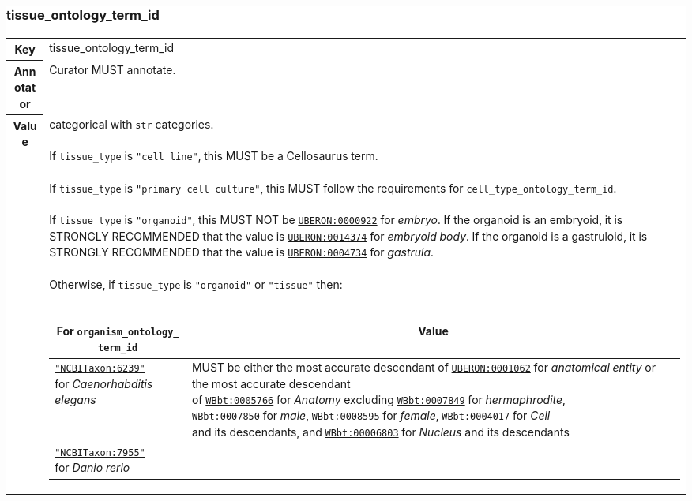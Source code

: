 ### tissue_ontology_term_id

<table><tbody>
    <tr>
      <th>Key</th>
      <td>tissue_ontology_term_id</td>
    </tr>
    <tr>
      <th>Annotator</th>
      <td>Curator MUST annotate.</td>
    </tr>
    <tr>
      <th>Value</th>
      <td>
        categorical with <code>str</code> categories.<br><br>If <code>tissue_type</code> is <code>"cell line"</code>, this MUST be a Cellosaurus term.<br><br>If <code>tissue_type</code> is <code>"primary cell culture"</code>, this MUST follow the requirements for <code>cell_type_ontology_term_id</code>.<br><br>If <code>tissue_type</code> is <code>"organoid"</code>, this MUST NOT be <a href="https://www.ebi.ac.uk/ols4/ontologies/uberon/classes?obo_id=UBERON%3A0000922"><code>UBERON:0000922</code></a> for <i>embryo</i>. If the organoid is an embryoid, it is STRONGLY RECOMMENDED that the value is <a href="https://www.ebi.ac.uk/ols4/ontologies/uberon/classes?obo_id=UBERON%3A0014374"><code>UBERON:0014374</code></a> for <i>embryoid body</i>. If the organoid is a gastruloid, it is STRONGLY RECOMMENDED that the value is <a href="https://www.ebi.ac.uk/ols4/ontologies/uberon/classes?obo_id=UBERON%3A0004734"><code>UBERON:0004734</code></a> for <i>gastrula</i>.<br><br>Otherwise, if <code>tissue_type</code> is <code>"organoid"</code> or <code>"tissue"</code> then:<br><br>
        <table>
          <thead>
            <tr>
              <th>For <code>organism_ontology_term_id</code></th>
              <th>Value</th>
            </tr>
          </thead>
          <tbody>
            <tr>
              <td>
                <a href="https://www.ebi.ac.uk/ols4/ontologies/ncbitaxon/classes?obo_id=NCBITaxon%3A6239"><code>"NCBITaxon:6239"</code></a><br>for <i>Caenorhabditis elegans</i>
              </td>
              <td>
                MUST be either the most accurate descendant of <a href="https://www.ebi.ac.uk/ols4/ontologies/uberon/classes?obo_id=UBERON%3A0001062"><code>UBERON:0001062</code></a> for <i>anatomical entity</i> or the most accurate descendant<br>of <a href="https://www.ebi.ac.uk/ols4/ontologies/wbbt/classes?obo_id=WBBT%3A0005766"><code>WBbt:0005766</code></a> for <i>Anatomy</i> excluding <a href="https://www.ebi.ac.uk/ols4/ontologies/wbbt/classes?obo_id=WBBT%3A0007849"><code>WBbt:0007849</code></a> for <i>hermaphrodite</i>,<br><a href="https://www.ebi.ac.uk/ols4/ontologies/wbbt/classes?obo_id=WBBT%3A0007850"><code>WBbt:0007850</code></a> for <i>male</i>, <a href="https://www.ebi.ac.uk/ols4/ontologies/wbbt/classes?obo_id=WBBT%3A0008595"><code>WBbt:0008595</code></a> for <i>female</i>, <a href="https://www.ebi.ac.uk/ols4/ontologies/wbbt/classes?obo_id=WBBT%3A0004017"><code>WBbt:0004017</code></a> for <i>Cell</i><br>and its descendants, and <a href="https://www.ebi.ac.uk/ols4/ontologies/wbbt/classes?obo_id=WBBT%3A0006803"><code>WBbt:00006803</code></a> for <i>Nucleus</i> and its descendants
              </td>
            </tr>
            <tr>
              <td>
                <a href="https://www.ebi.ac.uk/ols4/ontologies/ncbitaxon/classes?obo_id=NCBITaxon%3A7955"><code>"NCBITaxon:7955"</code></a><br>for <i>Danio rerio</i>
              </td>
              <td>